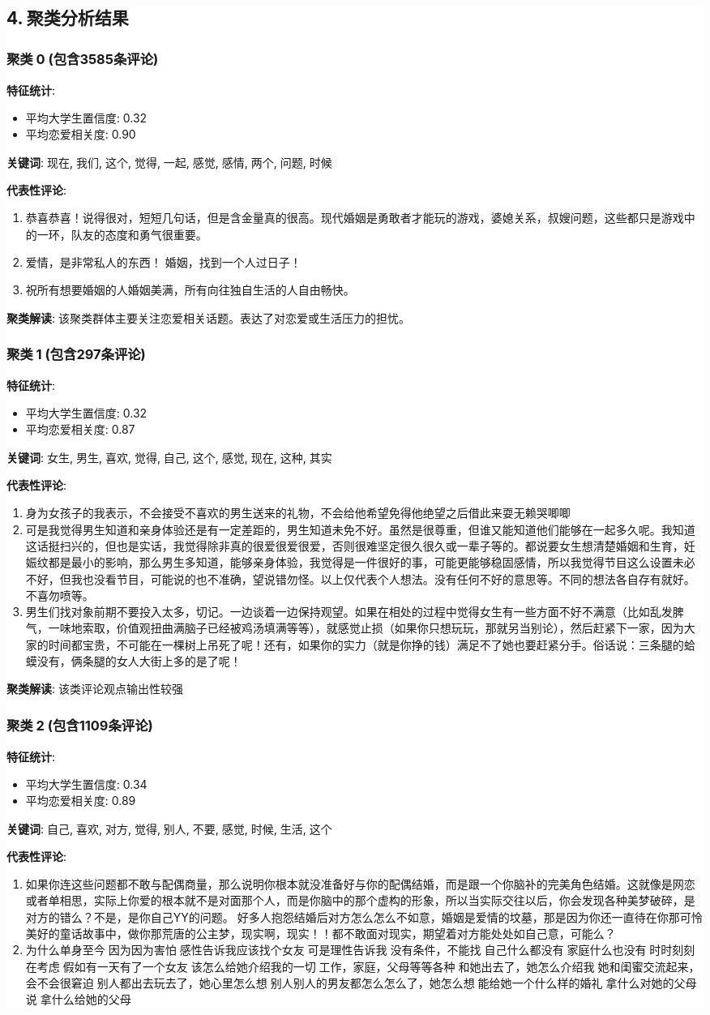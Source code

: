 ## 4. 聚类分析结果

### 聚类 0 (包含3585条评论)

**特征统计**:
- 平均大学生置信度: 0.32
- 平均恋爱相关度: 0.90

**关键词**: 现在, 我们, 这个, 觉得, 一起, 感觉, 感情, 两个, 问题, 时候

**代表性评论**:
1. 恭喜恭喜！说得很对，短短几句话，但是含金量真的很高。现代婚姻是勇敢者才能玩的游戏，婆媳关系，叔嫂问题，这些都只是游戏中的一环，队友的态度和勇气很重要。
2. 爱情，是非常私人的东西！
婚姻，找到一个人过日子！

3. 祝所有想要婚姻的人婚姻美满，所有向往独自生活的人自由畅快。

**聚类解读**: 该聚类群体主要关注恋爱相关话题。表达了对恋爱或生活压力的担忧。

### 聚类 1 (包含297条评论)

**特征统计**:
- 平均大学生置信度: 0.32
- 平均恋爱相关度: 0.87

**关键词**: 女生, 男生, 喜欢, 觉得, 自己, 这个, 感觉, 现在, 这种, 其实

**代表性评论**:
1. 身为女孩子的我表示，不会接受不喜欢的男生送来的礼物，不会给他希望免得他绝望之后借此来耍无赖哭唧唧
2. 可是我觉得男生知道和亲身体验还是有一定差距的，男生知道未免不好。虽然是很尊重，但谁又能知道他们能够在一起多久呢。我知道这话挺扫兴的，但也是实话，我觉得除非真的很爱很爱很爱，否则很难坚定很久很久或一辈子等的。都说要女生想清楚婚姻和生育，妊娠纹都是最小的影响，那么男生多知道，能够亲身体验，我觉得是一件很好的事，可能更能够稳固感情，所以我觉得节目这么设置未必不好，但我也没看节目，可能说的也不准确，望说错勿怪。以上仅代表个人想法。没有任何不好的意思等。不同的想法各自存有就好。不喜勿喷等。
3. 男生们找对象前期不要投入太多，切记。一边谈着一边保持观望。如果在相处的过程中觉得女生有一些方面不好不满意（比如乱发脾气，一味地索取，价值观扭曲满脑子已经被鸡汤填满等等），就感觉止损（如果你只想玩玩，那就另当别论），然后赶紧下一家，因为大家的时间都宝贵，不可能在一棵树上吊死了呢！还有，如果你的实力（就是你挣的钱）满足不了她也要赶紧分手。俗话说：三条腿的蛤蟆没有，俩条腿的女人大街上多的是了呢！

**聚类解读**: 该类评论观点输出性较强

### 聚类 2 (包含1109条评论)

**特征统计**:
- 平均大学生置信度: 0.34
- 平均恋爱相关度: 0.89

**关键词**: 自己, 喜欢, 对方, 觉得, 别人, 不要, 感觉, 时候, 生活, 这个

**代表性评论**:
1. 如果你连这些问题都不敢与配偶商量，那么说明你根本就没准备好与你的配偶结婚，而是跟一个你脑补的完美角色结婚。这就像是网恋或者单相思，实际上你爱的根本就不是对面那个人，而是你脑中的那个虚构的形象，所以当实际交往以后，你会发现各种美梦破碎，是对方的错么？不是，是你自己YY的问题。 好多人抱怨结婚后对方怎么怎么不如意，婚姻是爱情的坟墓，那是因为你还一直待在你那可怜美好的童话故事中，做你那荒唐的公主梦，现实啊，现实！！都不敢面对现实，期望着对方能处处如自己意，可能么？
2. 为什么单身至今
因为因为害怕
感性告诉我应该找个女友
可是理性告诉我
没有条件，不能找
自己什么都没有
家庭什么也没有
时时刻刻在考虑
假如有一天有了一个女友
该怎么给她介绍我的一切
工作，家庭，父母等等各种
和她出去了，她怎么介绍我
她和闺蜜交流起来，会不会很窘迫
别人都出去玩去了，她心里怎么想
别人别人的男友都怎么怎么了，她怎么想
能给她一个什么样的婚礼
拿什么对她的父母说
拿什么给她的父母